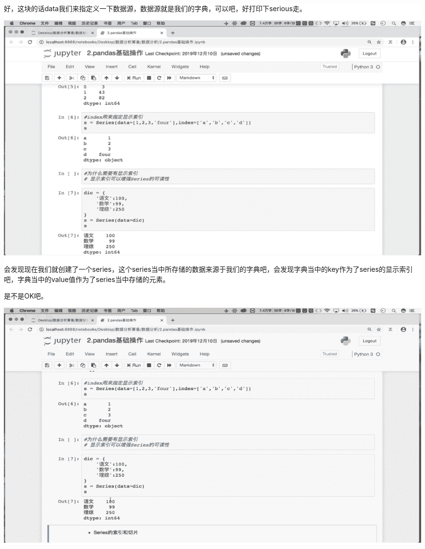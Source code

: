 好，这块的话data我们来指定义一下数据源，数据源就是我们的字典，可以吧，好打印下serious走。

![](img/3fb59a693134e3c90a6e68bebfcdf849_37.png)

会发现现在我们就创建了一个series，这个series当中所存储的数据来源于我们的字典吧，会发现字典当中的key作为了series的显示索引吧，字典当中的value值作为了series当中存储的元素。

是不是OK吧。

![](img/3fb59a693134e3c90a6e68bebfcdf849_39.png)
